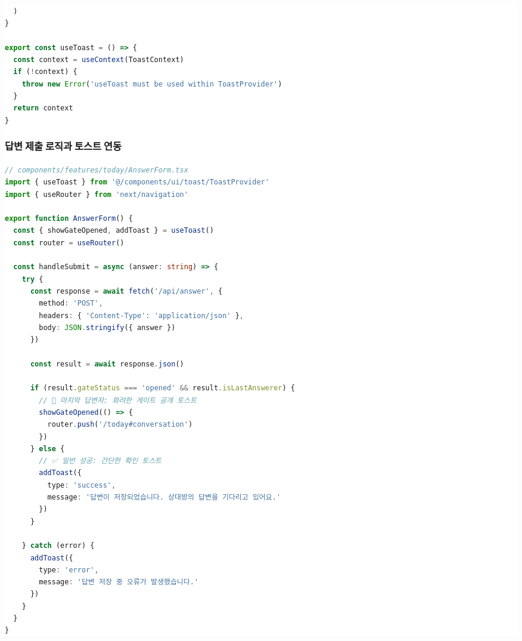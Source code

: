 ```typescript
  )
}

export const useToast = () => {
  const context = useContext(ToastContext)
  if (!context) {
    throw new Error('useToast must be used within ToastProvider')
  }
  return context
}
```

### 답변 제출 로직과 토스트 연동

```typescript
// components/features/today/AnswerForm.tsx
import { useToast } from '@/components/ui/toast/ToastProvider'
import { useRouter } from 'next/navigation'

export function AnswerForm() {
  const { showGateOpened, addToast } = useToast()
  const router = useRouter()
  
  const handleSubmit = async (answer: string) => {
    try {
      const response = await fetch('/api/answer', {
        method: 'POST',
        headers: { 'Content-Type': 'application/json' },
        body: JSON.stringify({ answer })
      })
      
      const result = await response.json()
      
      if (result.gateStatus === 'opened' && result.isLastAnswerer) {
        // 🎉 마지막 답변자: 화려한 게이트 공개 토스트
        showGateOpened(() => {
          router.push('/today#conversation')
        })
      } else {
        // ✅ 일반 성공: 간단한 확인 토스트
        addToast({
          type: 'success',
          message: '답변이 저장되었습니다. 상대방의 답변을 기다리고 있어요.'
        })
      }
      
    } catch (error) {
      addToast({
        type: 'error',
        message: '답변 저장 중 오류가 발생했습니다.'
      })
    }
  }
}
```
